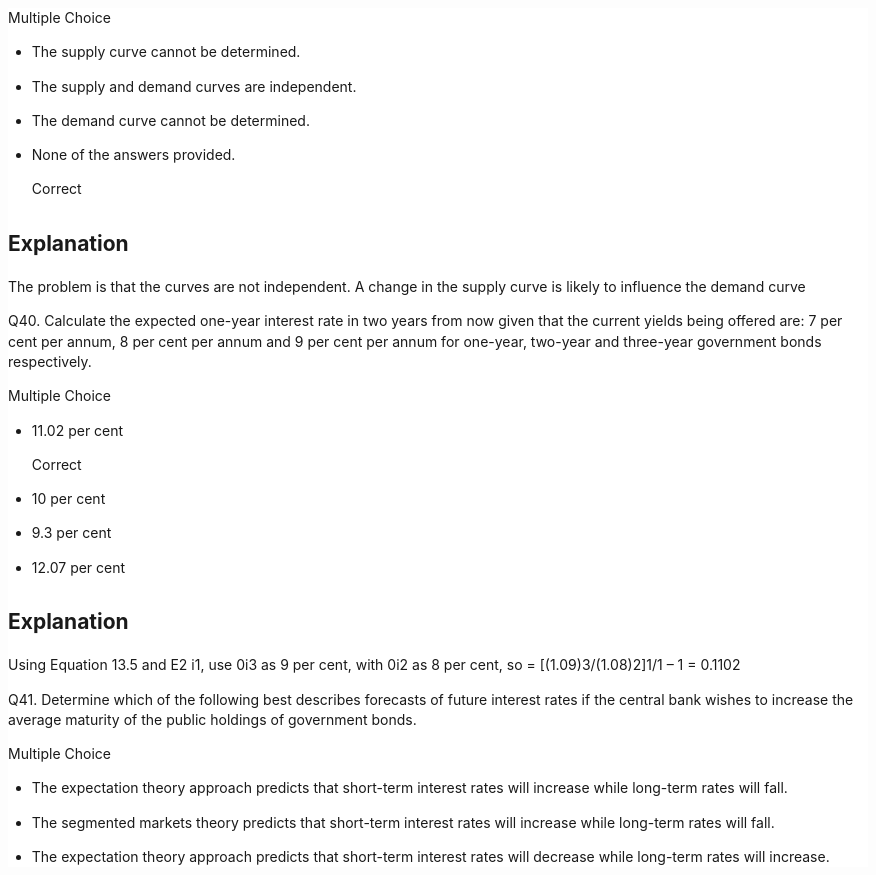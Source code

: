 

Multiple Choice

- The supply curve cannot be determined.

- The supply and demand curves are independent.

- The demand curve cannot be determined.

- None of the answers provided.

	Correct

## Explanation



The problem is that the curves are not independent. A change in the supply curve is likely to influence the demand curve



Q40. Calculate the expected one-year interest rate in two years from now given that the current yields being offered are: 7 per cent per annum, 8 per cent per annum and 9 per cent per annum for one-year, two-year and three-year government bonds respectively.



Multiple Choice

- 11.02 per cent

	Correct

- 10 per cent

- 9.3 per cent

- 12.07 per cent

## Explanation



Using Equation 13.5 and E2 i1, use 0i3 as 9 per cent, with 0i2 as 8 per cent, so = [(1.09)3/(1.08)2]1/1 – 1 = 0.1102



Q41. Determine which of the following best describes forecasts of future interest rates if the central bank wishes to increase the average maturity of the public holdings of government bonds.



Multiple Choice

- The expectation theory approach predicts that short-term interest rates will increase while long-term rates will fall.

- The segmented markets theory predicts that short-term interest rates will increase while long-term rates will fall.

- The expectation theory approach predicts that short-term interest rates will decrease while long-term rates will increase.
